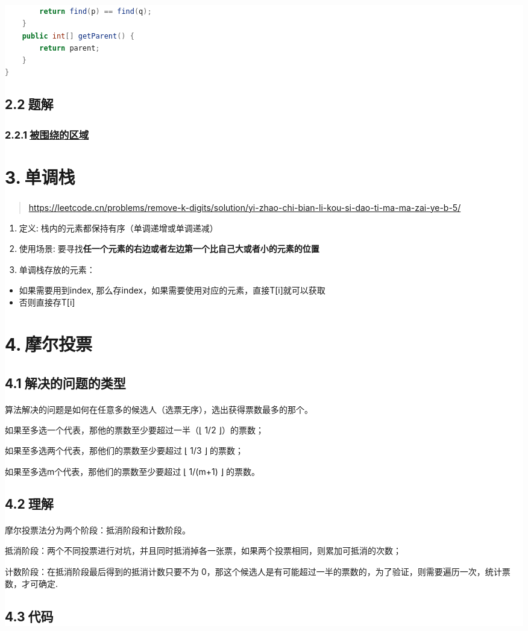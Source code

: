 ```java
        return find(p) == find(q);
    }
    public int[] getParent() {
        return parent;
    }
}

```

## 2.2 题解

### 2.2.1 [被围绕的区域](https://leetcode-cn.com/problems/surrounded-regions/)

# 3. 单调栈

> https://leetcode.cn/problems/remove-k-digits/solution/yi-zhao-chi-bian-li-kou-si-dao-ti-ma-ma-zai-ye-b-5/

1. 定义: 栈内的元素都保持有序（单调递增或单调递减）

2. 使用场景: 要寻找**任一个元素的右边或者左边第一个比自己大或者小的元素的位置**

3. 单调栈存放的元素：

- 如果需要用到index, 那么存index，如果需要使用对应的元素，直接T[i]就可以获取
- 否则直接存T[i]



 



# 4. 摩尔投票

## 4.1 解决的问题的类型

算法解决的问题是如何在任意多的候选人（选票无序），选出获得票数最多的那个。

如果至多选一个代表，那他的票数至少要超过一半（⌊ 1/2 ⌋）的票数；

如果至多选两个代表，那他们的票数至少要超过 ⌊ 1/3 ⌋ 的票数；

如果至多选m个代表，那他们的票数至少要超过 ⌊ 1/(m+1) ⌋ 的票数。

## 4.2 理解

摩尔投票法分为两个阶段：抵消阶段和计数阶段。

抵消阶段：两个不同投票进行对坑，并且同时抵消掉各一张票，如果两个投票相同，则累加可抵消的次数；

计数阶段：在抵消阶段最后得到的抵消计数只要不为 0，那这个候选人是有可能超过一半的票数的，为了验证，则需要遍历一次，统计票数，才可确定.

## 4.3 代码
